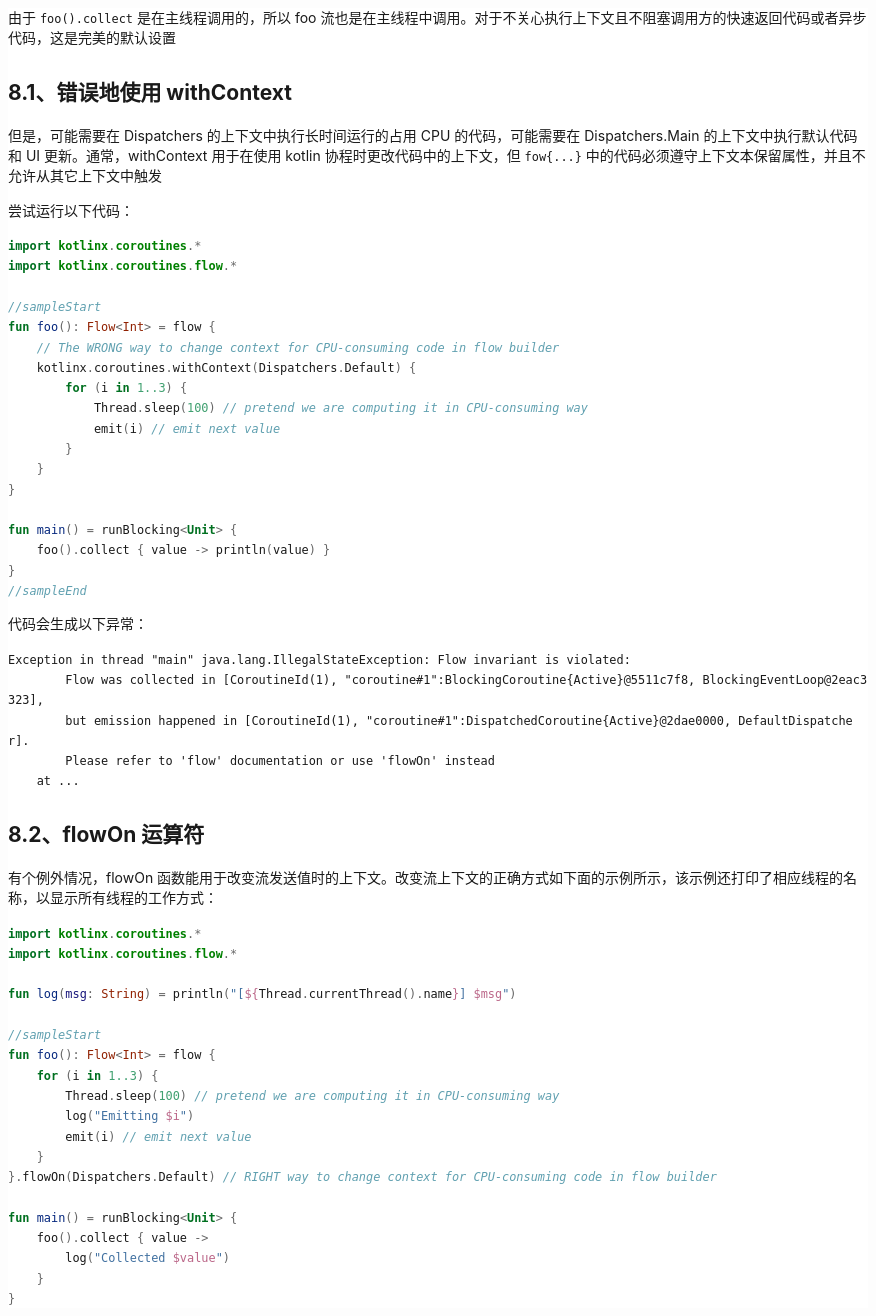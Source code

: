 由于 ```foo().collect``` 是在主线程调用的，所以 foo 流也是在主线程中调用。对于不关心执行上下文且不阻塞调用方的快速返回代码或者异步代码，这是完美的默认设置

## 8.1、错误地使用 withContext

但是，可能需要在 Dispatchers 的上下文中执行长时间运行的占用 CPU 的代码，可能需要在 Dispatchers.Main 的上下文中执行默认代码和 UI 更新。通常，withContext 用于在使用 kotlin 协程时更改代码中的上下文，但 ```fow{...}``` 中的代码必须遵守上下文本保留属性，并且不允许从其它上下文中触发

尝试运行以下代码：

```kotlin
import kotlinx.coroutines.*
import kotlinx.coroutines.flow.*
                      
//sampleStart
fun foo(): Flow<Int> = flow {
    // The WRONG way to change context for CPU-consuming code in flow builder
    kotlinx.coroutines.withContext(Dispatchers.Default) {
        for (i in 1..3) {
            Thread.sleep(100) // pretend we are computing it in CPU-consuming way
            emit(i) // emit next value
        }
    }
}

fun main() = runBlocking<Unit> {
    foo().collect { value -> println(value) } 
}            
//sampleEnd
```

代码会生成以下异常：

```
Exception in thread "main" java.lang.IllegalStateException: Flow invariant is violated:
		Flow was collected in [CoroutineId(1), "coroutine#1":BlockingCoroutine{Active}@5511c7f8, BlockingEventLoop@2eac3323],
		but emission happened in [CoroutineId(1), "coroutine#1":DispatchedCoroutine{Active}@2dae0000, DefaultDispatcher].
		Please refer to 'flow' documentation or use 'flowOn' instead
	at ...
```

## 8.2、flowOn 运算符

有个例外情况，flowOn 函数能用于改变流发送值时的上下文。改变流上下文的正确方式如下面的示例所示，该示例还打印了相应线程的名称，以显示所有线程的工作方式：

```kotlin
import kotlinx.coroutines.*
import kotlinx.coroutines.flow.*

fun log(msg: String) = println("[${Thread.currentThread().name}] $msg")
           
//sampleStart
fun foo(): Flow<Int> = flow {
    for (i in 1..3) {
        Thread.sleep(100) // pretend we are computing it in CPU-consuming way
        log("Emitting $i")
        emit(i) // emit next value
    }
}.flowOn(Dispatchers.Default) // RIGHT way to change context for CPU-consuming code in flow builder

fun main() = runBlocking<Unit> {
    foo().collect { value ->
        log("Collected $value") 
    } 
}            
```